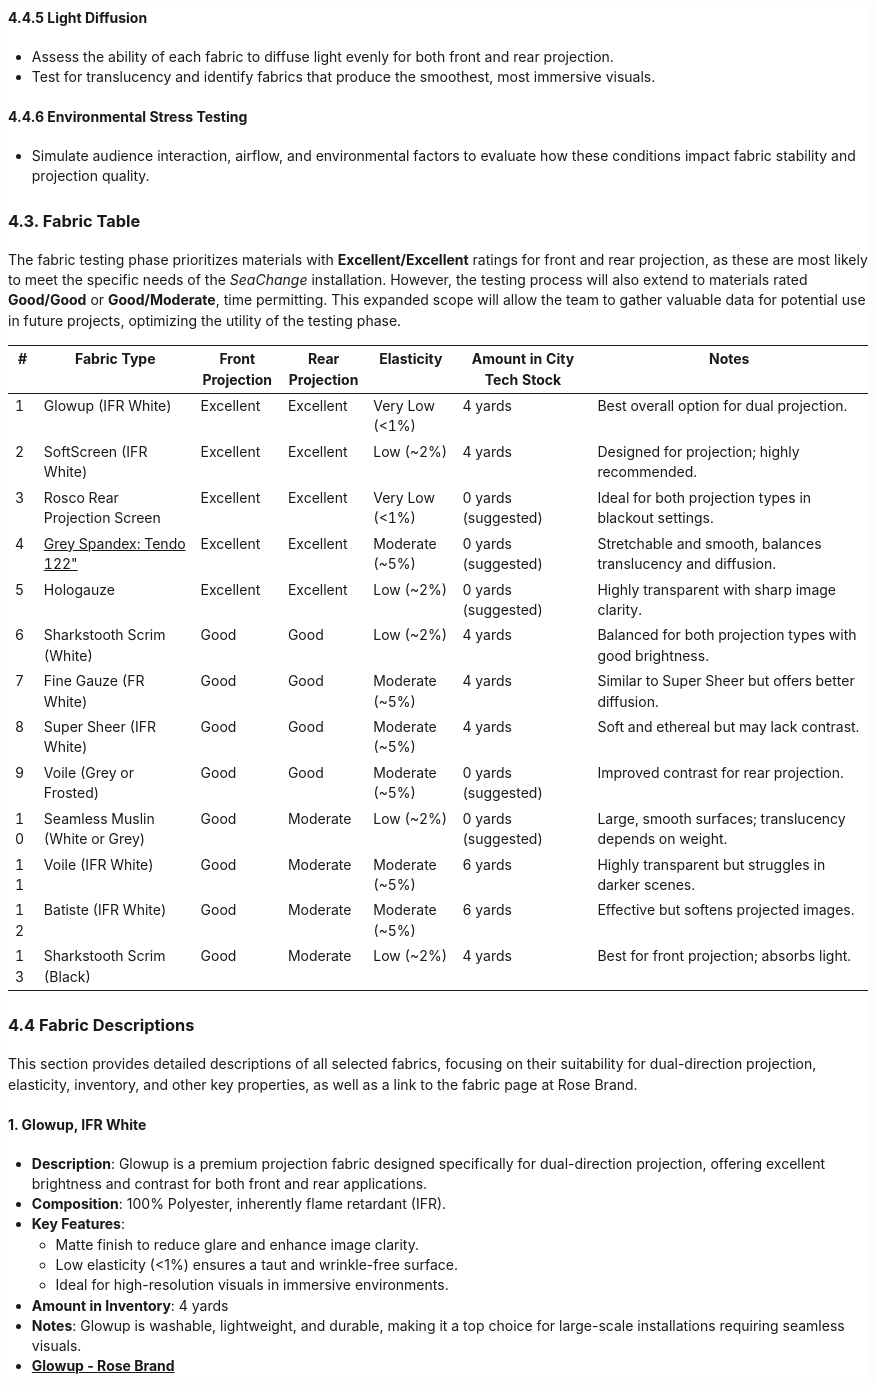 #### 4.4.5 Light Diffusion
- Assess the ability of each fabric to diffuse light evenly for both front and rear projection.
- Test for translucency and identify fabrics that produce the smoothest, most immersive visuals.

#### 4.4.6 Environmental Stress Testing
- Simulate audience interaction, airflow, and environmental factors to evaluate how these conditions impact fabric stability and projection quality.


### 4.3.  Fabric Table

The fabric testing phase prioritizes materials with **Excellent/Excellent** ratings for front and rear projection, as these are most likely to meet the specific needs of the *SeaChange* installation. However, the testing process will also extend to materials rated **Good/Good** or **Good/Moderate**, time permitting. This expanded scope will allow the team to gather valuable data for potential use in future projects, optimizing the utility of the testing phase.

| **#** | **Fabric Type**                 | **Front Projection** | **Rear Projection** | **Elasticity**      | **Amount in City Tech Stock** | **Notes**                                          |
|-------|----------------------------------|----------------------|----------------------|---------------------|-------------------------------|--------------------------------------------------|
| 1     | Glowup (IFR White)               | Excellent           | Excellent            | Very Low (<1%)      | 4 yards                       | Best overall option for dual projection.         |
| 2     | SoftScreen (IFR White)           | Excellent           | Excellent            | Low (~2%)           | 4 yards                       | Designed for projection; highly recommended.     |
| 3     | Rosco Rear Projection Screen     | Excellent           | Excellent            | Very Low (<1%)      | 0 yards (suggested)           | Ideal for both projection types in blackout settings. |
| 4     | [Grey Spandex: Tendo 122"](https://www.rosebrand.com/product1998/122-Tendo-IFR.aspx) | Excellent           | Excellent            | Moderate (~5%)      | 0 yards (suggested)           | Stretchable and smooth, balances translucency and diffusion. |
| 5     | Hologauze                        | Excellent           | Excellent            | Low (~2%)           | 0 yards (suggested)           | Highly transparent with sharp image clarity.     |
| 6     | Sharkstooth Scrim (White)        | Good                | Good                 | Low (~2%)           | 4 yards                       | Balanced for both projection types with good brightness. |
| 7     | Fine Gauze (FR White)            | Good                | Good                 | Moderate (~5%)      | 4 yards                       | Similar to Super Sheer but offers better diffusion. |
| 8     | Super Sheer (IFR White)          | Good                | Good                 | Moderate (~5%)      | 4 yards                       | Soft and ethereal but may lack contrast.         |
| 9     | Voile (Grey or Frosted)          | Good                | Good                 | Moderate (~5%)      | 0 yards (suggested)           | Improved contrast for rear projection.           |
| 10    | Seamless Muslin (White or Grey)  | Good                | Moderate             | Low (~2%)           | 0 yards (suggested)           | Large, smooth surfaces; translucency depends on weight. |
| 11    | Voile (IFR White)                | Good                | Moderate             | Moderate (~5%)      | 6 yards                       | Highly transparent but struggles in darker scenes. |
| 12    | Batiste (IFR White)              | Good                | Moderate             | Moderate (~5%)      | 6 yards                       | Effective but softens projected images.          |
| 13    | Sharkstooth Scrim (Black)        | Good                | Moderate             | Low (~2%)           | 4 yards                       | Best for front projection; absorbs light.         |

### 4.4 Fabric Descriptions

This section provides detailed descriptions of all selected fabrics, focusing on their suitability for dual-direction projection, elasticity, inventory, and other key properties, as well as a link to the fabric page at Rose Brand.

#### **1. Glowup, IFR White**
- **Description**: Glowup is a premium projection fabric designed specifically for dual-direction projection, offering excellent brightness and contrast for both front and rear applications. 
- **Composition**: 100% Polyester, inherently flame retardant (IFR).
- **Key Features**:
  - Matte finish to reduce glare and enhance image clarity.
  - Low elasticity (<1%) ensures a taut and wrinkle-free surface.
  - Ideal for high-resolution visuals in immersive environments.
- **Amount in Inventory**: 4 yards
- **Notes**: Glowup is washable, lightweight, and durable, making it a top choice for large-scale installations requiring seamless visuals.
- [**Glowup - Rose Brand**](https://www.rosebrand.com/product4386/GlowUp-IFR.aspx)
